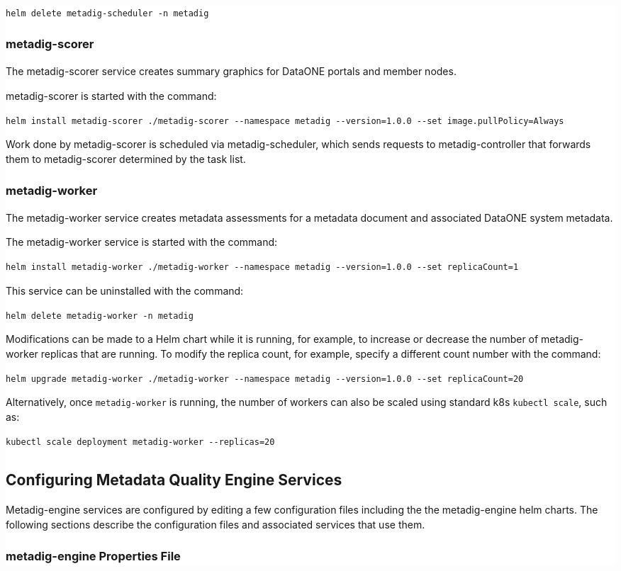 ```
helm delete metadig-scheduler -n metadig
```

### metadig-scorer

The metadig-scorer service creates summary graphics for DataONE portals and member nodes.

metadig-scorer is started with the command:
```
helm install metadig-scorer ./metadig-scorer --namespace metadig --version=1.0.0 --set image.pullPolicy=Always
```
    
Work done by metadig-scorer is scheduled via metadig-scheduler, which sends requests to metadig-controller that forwards them to metadig-scorer determined by the task list.


### metadig-worker

The metadig-worker service creates metadata assessments for a metadata document and associated DataONE system metadata. 

The metadig-worker service is started with the command:
```
helm install metadig-worker ./metadig-worker --namespace metadig --version=1.0.0 --set replicaCount=1
```

This service can be uninstalled with the command:

```
helm delete metadig-worker -n metadig
```

Modifications can be made to a Helm chart while it is running, for example, to increase or decrease the number of metadig-worker replicas that are running. To  modify the replica count, for example, specify a different count number with the command:

```
helm upgrade metadig-worker ./metadig-worker --namespace metadig --version=1.0.0 --set replicaCount=20
```

Alternatively, once `metadig-worker` is running, the number of workers can also be scaled using standard k8s `kubectl scale`, such as:

```
kubectl scale deployment metadig-worker --replicas=20
```

## Configuring Metadata Quality Engine Services

Metadig-engine services are configured by editing a few configuration files including the the metadig-engine helm charts. The following sections describe the configuration files and associated services that use them.

### metadig-engine Properties File
